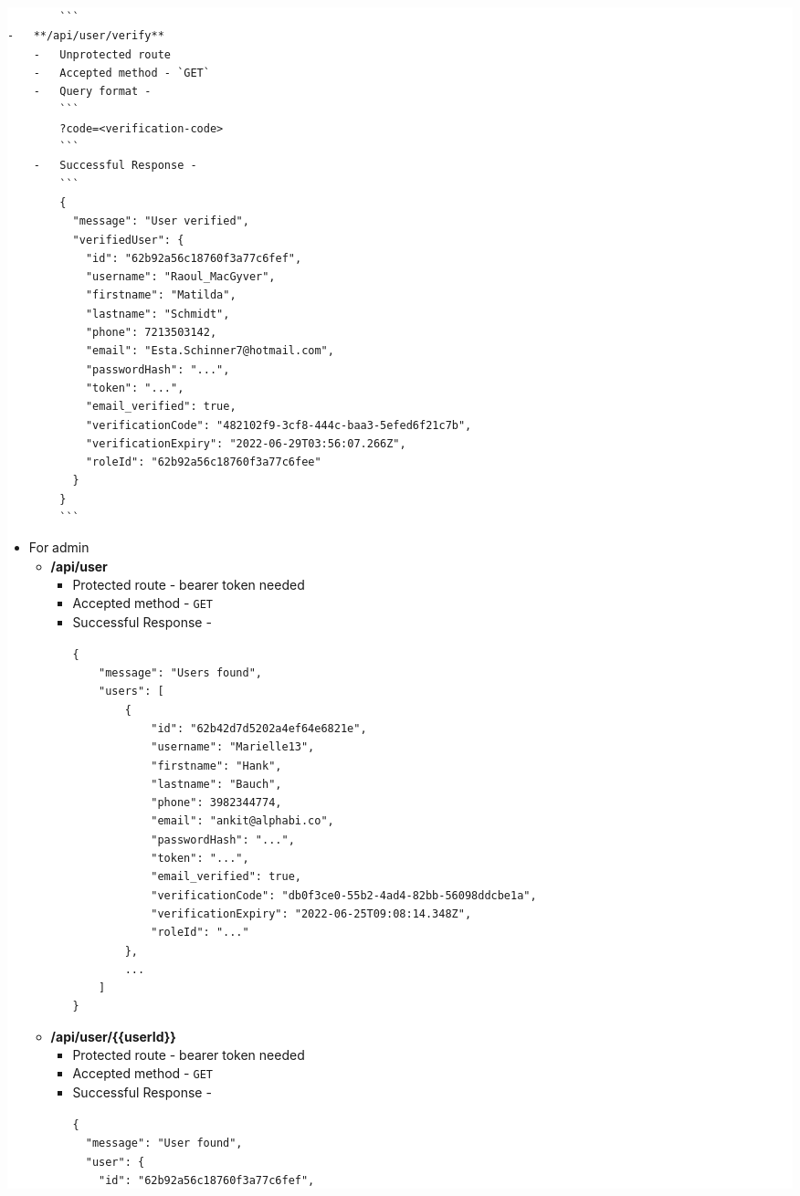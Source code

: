             ```
    -   **/api/user/verify**
        -   Unprotected route
        -   Accepted method - `GET`
        -   Query format -
            ```
            ?code=<verification-code>
            ```
        -   Successful Response -
            ```
            {
              "message": "User verified",
              "verifiedUser": {
                "id": "62b92a56c18760f3a77c6fef",
                "username": "Raoul_MacGyver",
                "firstname": "Matilda",
                "lastname": "Schmidt",
                "phone": 7213503142,
                "email": "Esta.Schinner7@hotmail.com",
                "passwordHash": "...",
                "token": "...",
                "email_verified": true,
                "verificationCode": "482102f9-3cf8-444c-baa3-5efed6f21c7b",
                "verificationExpiry": "2022-06-29T03:56:07.266Z",
                "roleId": "62b92a56c18760f3a77c6fee"
              }
            }
            ```
-   For admin
    -   **/api/user**
        -   Protected route - bearer token needed
        -   Accepted method - `GET`
        -   Successful Response -
            ```
            {
                "message": "Users found",
                "users": [
                    {
                        "id": "62b42d7d5202a4ef64e6821e",
                        "username": "Marielle13",
                        "firstname": "Hank",
                        "lastname": "Bauch",
                        "phone": 3982344774,
                        "email": "ankit@alphabi.co",
                        "passwordHash": "...",
                        "token": "...",
                        "email_verified": true,
                        "verificationCode": "db0f3ce0-55b2-4ad4-82bb-56098ddcbe1a",
                        "verificationExpiry": "2022-06-25T09:08:14.348Z",
                        "roleId": "..."
                    },
                    ...
                ]
            }
            ```
    -   **/api/user/{{userId}}**
        -   Protected route - bearer token needed
        -   Accepted method - `GET`
        -   Successful Response -
            ```
            {
              "message": "User found",
              "user": {
                "id": "62b92a56c18760f3a77c6fef",